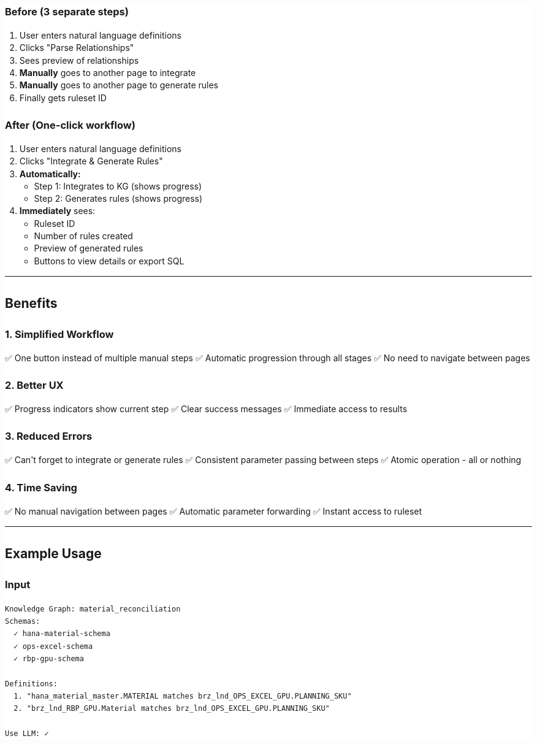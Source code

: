 ### Before (3 separate steps)
1. User enters natural language definitions
2. Clicks "Parse Relationships"
3. Sees preview of relationships
4. **Manually** goes to another page to integrate
5. **Manually** goes to another page to generate rules
6. Finally gets ruleset ID

### After (One-click workflow)
1. User enters natural language definitions
2. Clicks "Integrate & Generate Rules"
3. **Automatically:**
   - Step 1: Integrates to KG (shows progress)
   - Step 2: Generates rules (shows progress)
4. **Immediately** sees:
   - Ruleset ID
   - Number of rules created
   - Preview of generated rules
   - Buttons to view details or export SQL

---

## Benefits

### 1. Simplified Workflow
✅ One button instead of multiple manual steps
✅ Automatic progression through all stages
✅ No need to navigate between pages

### 2. Better UX
✅ Progress indicators show current step
✅ Clear success messages
✅ Immediate access to results

### 3. Reduced Errors
✅ Can't forget to integrate or generate rules
✅ Consistent parameter passing between steps
✅ Atomic operation - all or nothing

### 4. Time Saving
✅ No manual navigation between pages
✅ Automatic parameter forwarding
✅ Instant access to ruleset

---

## Example Usage

### Input
```
Knowledge Graph: material_reconciliation
Schemas:
  ✓ hana-material-schema
  ✓ ops-excel-schema
  ✓ rbp-gpu-schema

Definitions:
  1. "hana_material_master.MATERIAL matches brz_lnd_OPS_EXCEL_GPU.PLANNING_SKU"
  2. "brz_lnd_RBP_GPU.Material matches brz_lnd_OPS_EXCEL_GPU.PLANNING_SKU"

Use LLM: ✓
```